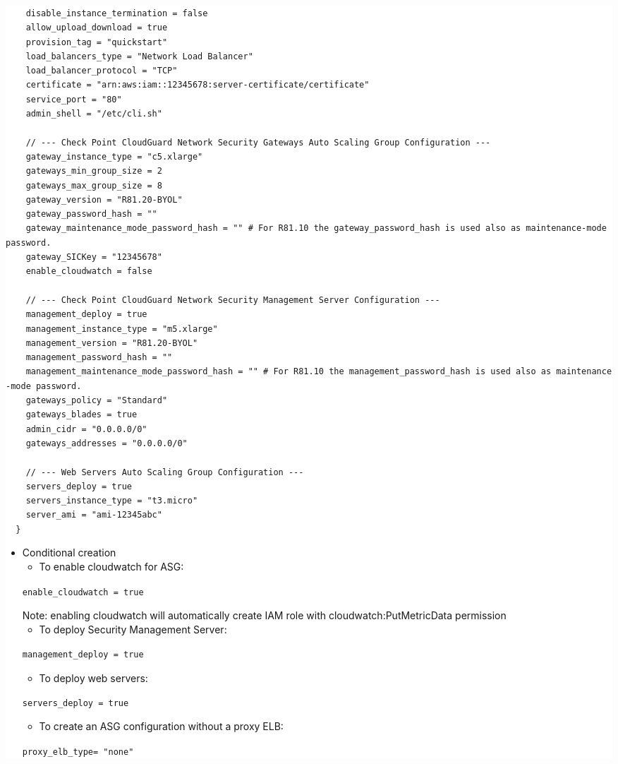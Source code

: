 ```
    disable_instance_termination = false
    allow_upload_download = true
    provision_tag = "quickstart"
    load_balancers_type = "Network Load Balancer"
    load_balancer_protocol = "TCP"
    certificate = "arn:aws:iam::12345678:server-certificate/certificate"
    service_port = "80"
    admin_shell = "/etc/cli.sh"

    // --- Check Point CloudGuard Network Security Gateways Auto Scaling Group Configuration ---
    gateway_instance_type = "c5.xlarge"
    gateways_min_group_size = 2
    gateways_max_group_size = 8
    gateway_version = "R81.20-BYOL"
    gateway_password_hash = ""
    gateway_maintenance_mode_password_hash = "" # For R81.10 the gateway_password_hash is used also as maintenance-mode password.
    gateway_SICKey = "12345678"
    enable_cloudwatch = false

    // --- Check Point CloudGuard Network Security Management Server Configuration ---
    management_deploy = true
    management_instance_type = "m5.xlarge"
    management_version = "R81.20-BYOL"
    management_password_hash = ""
    management_maintenance_mode_password_hash = "" # For R81.10 the management_password_hash is used also as maintenance-mode password.
    gateways_policy = "Standard"
    gateways_blades = true
    admin_cidr = "0.0.0.0/0"
    gateways_addresses = "0.0.0.0/0"

    // --- Web Servers Auto Scaling Group Configuration ---
    servers_deploy = true
    servers_instance_type = "t3.micro"
    server_ami = "ami-12345abc"
  }
```

- Conditional creation
  - To enable cloudwatch for ASG:
  ```
  enable_cloudwatch = true
  ```
  Note: enabling cloudwatch will automatically create IAM role with cloudwatch:PutMetricData permission
  - To deploy Security Management Server:
  ```
  management_deploy = true
  ```
  - To deploy web servers:
  ```
  servers_deploy = true
  ```
  - To create an ASG configuration without a proxy ELB:
  ```
  proxy_elb_type= "none"
  ```

